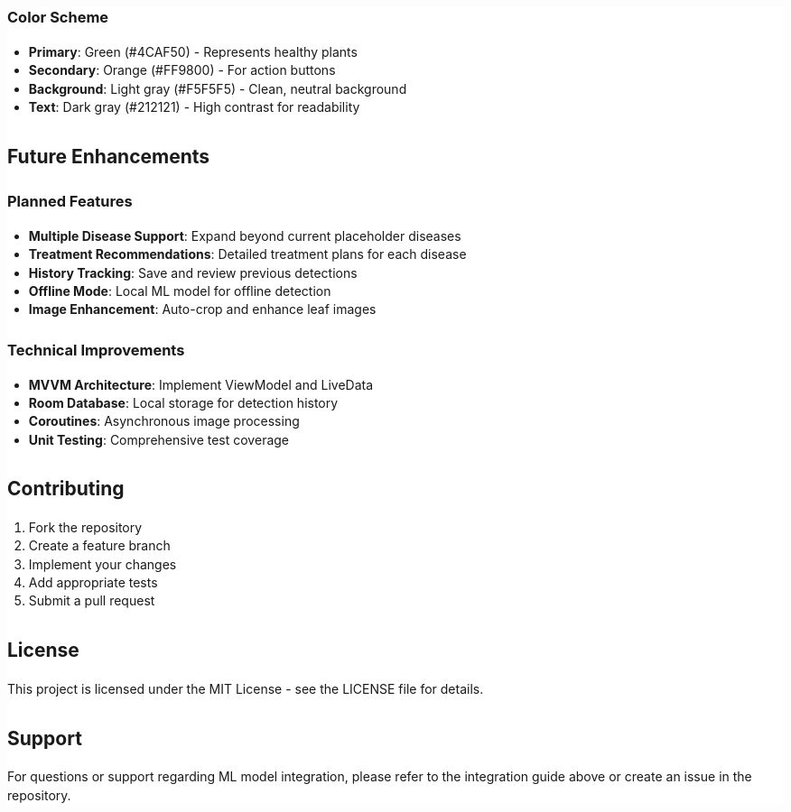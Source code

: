 ### Color Scheme
- **Primary**: Green (#4CAF50) - Represents healthy plants
- **Secondary**: Orange (#FF9800) - For action buttons
- **Background**: Light gray (#F5F5F5) - Clean, neutral background
- **Text**: Dark gray (#212121) - High contrast for readability

## Future Enhancements

### Planned Features
- **Multiple Disease Support**: Expand beyond current placeholder diseases
- **Treatment Recommendations**: Detailed treatment plans for each disease
- **History Tracking**: Save and review previous detections
- **Offline Mode**: Local ML model for offline detection
- **Image Enhancement**: Auto-crop and enhance leaf images

### Technical Improvements
- **MVVM Architecture**: Implement ViewModel and LiveData
- **Room Database**: Local storage for detection history
- **Coroutines**: Asynchronous image processing
- **Unit Testing**: Comprehensive test coverage

## Contributing

1. Fork the repository
2. Create a feature branch
3. Implement your changes
4. Add appropriate tests
5. Submit a pull request

## License

This project is licensed under the MIT License - see the LICENSE file for details.

## Support

For questions or support regarding ML model integration, please refer to the integration guide above or create an issue in the repository. 